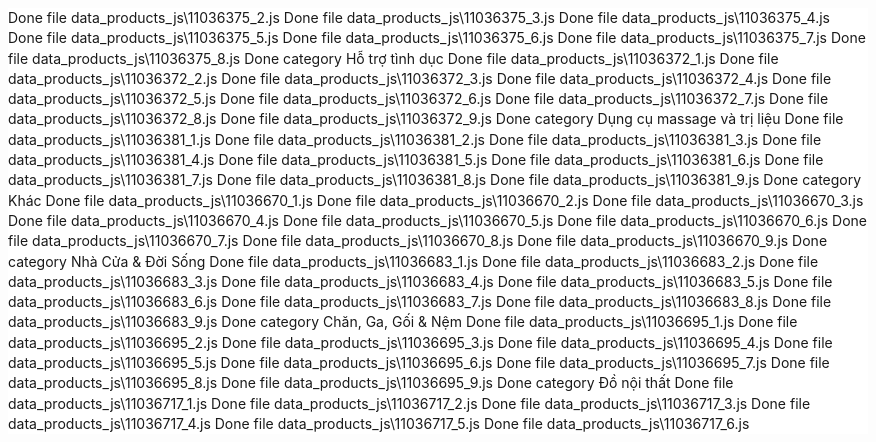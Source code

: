 Done file data_products_js\11036375_2.js
Done file data_products_js\11036375_3.js
Done file data_products_js\11036375_4.js
Done file data_products_js\11036375_5.js
Done file data_products_js\11036375_6.js
Done file data_products_js\11036375_7.js
Done file data_products_js\11036375_8.js
Done category Hỗ trợ tình dục
Done file data_products_js\11036372_1.js
Done file data_products_js\11036372_2.js
Done file data_products_js\11036372_3.js
Done file data_products_js\11036372_4.js
Done file data_products_js\11036372_5.js
Done file data_products_js\11036372_6.js
Done file data_products_js\11036372_7.js
Done file data_products_js\11036372_8.js
Done file data_products_js\11036372_9.js
Done category Dụng cụ massage và trị liệu
Done file data_products_js\11036381_1.js
Done file data_products_js\11036381_2.js
Done file data_products_js\11036381_3.js
Done file data_products_js\11036381_4.js
Done file data_products_js\11036381_5.js
Done file data_products_js\11036381_6.js
Done file data_products_js\11036381_7.js
Done file data_products_js\11036381_8.js
Done file data_products_js\11036381_9.js
Done category Khác
Done file data_products_js\11036670_1.js
Done file data_products_js\11036670_2.js
Done file data_products_js\11036670_3.js
Done file data_products_js\11036670_4.js
Done file data_products_js\11036670_5.js
Done file data_products_js\11036670_6.js
Done file data_products_js\11036670_7.js
Done file data_products_js\11036670_8.js
Done file data_products_js\11036670_9.js
Done category Nhà Cửa & Đời Sống
Done file data_products_js\11036683_1.js
Done file data_products_js\11036683_2.js
Done file data_products_js\11036683_3.js
Done file data_products_js\11036683_4.js
Done file data_products_js\11036683_5.js
Done file data_products_js\11036683_6.js
Done file data_products_js\11036683_7.js
Done file data_products_js\11036683_8.js
Done file data_products_js\11036683_9.js
Done category Chăn, Ga, Gối & Nệm
Done file data_products_js\11036695_1.js
Done file data_products_js\11036695_2.js
Done file data_products_js\11036695_3.js
Done file data_products_js\11036695_4.js
Done file data_products_js\11036695_5.js
Done file data_products_js\11036695_6.js
Done file data_products_js\11036695_7.js
Done file data_products_js\11036695_8.js
Done file data_products_js\11036695_9.js
Done category Đồ nội thất
Done file data_products_js\11036717_1.js
Done file data_products_js\11036717_2.js
Done file data_products_js\11036717_3.js
Done file data_products_js\11036717_4.js
Done file data_products_js\11036717_5.js
Done file data_products_js\11036717_6.js